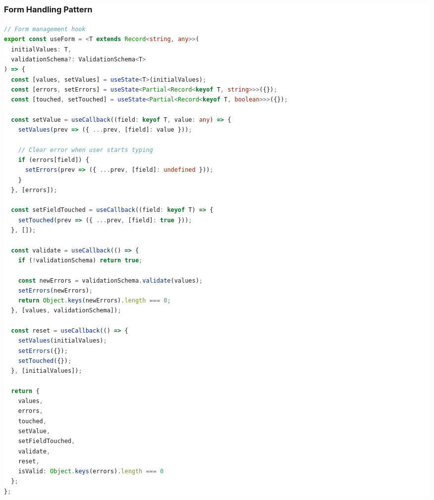 ### Form Handling Pattern
```typescript
// Form management hook
export const useForm = <T extends Record<string, any>>(
  initialValues: T,
  validationSchema?: ValidationSchema<T>
) => {
  const [values, setValues] = useState<T>(initialValues);
  const [errors, setErrors] = useState<Partial<Record<keyof T, string>>>({});
  const [touched, setTouched] = useState<Partial<Record<keyof T, boolean>>>({});

  const setValue = useCallback((field: keyof T, value: any) => {
    setValues(prev => ({ ...prev, [field]: value }));
    
    // Clear error when user starts typing
    if (errors[field]) {
      setErrors(prev => ({ ...prev, [field]: undefined }));
    }
  }, [errors]);

  const setFieldTouched = useCallback((field: keyof T) => {
    setTouched(prev => ({ ...prev, [field]: true }));
  }, []);

  const validate = useCallback(() => {
    if (!validationSchema) return true;
    
    const newErrors = validationSchema.validate(values);
    setErrors(newErrors);
    return Object.keys(newErrors).length === 0;
  }, [values, validationSchema]);

  const reset = useCallback(() => {
    setValues(initialValues);
    setErrors({});
    setTouched({});
  }, [initialValues]);

  return {
    values,
    errors,
    touched,
    setValue,
    setFieldTouched,
    validate,
    reset,
    isValid: Object.keys(errors).length === 0
  };
};
```
